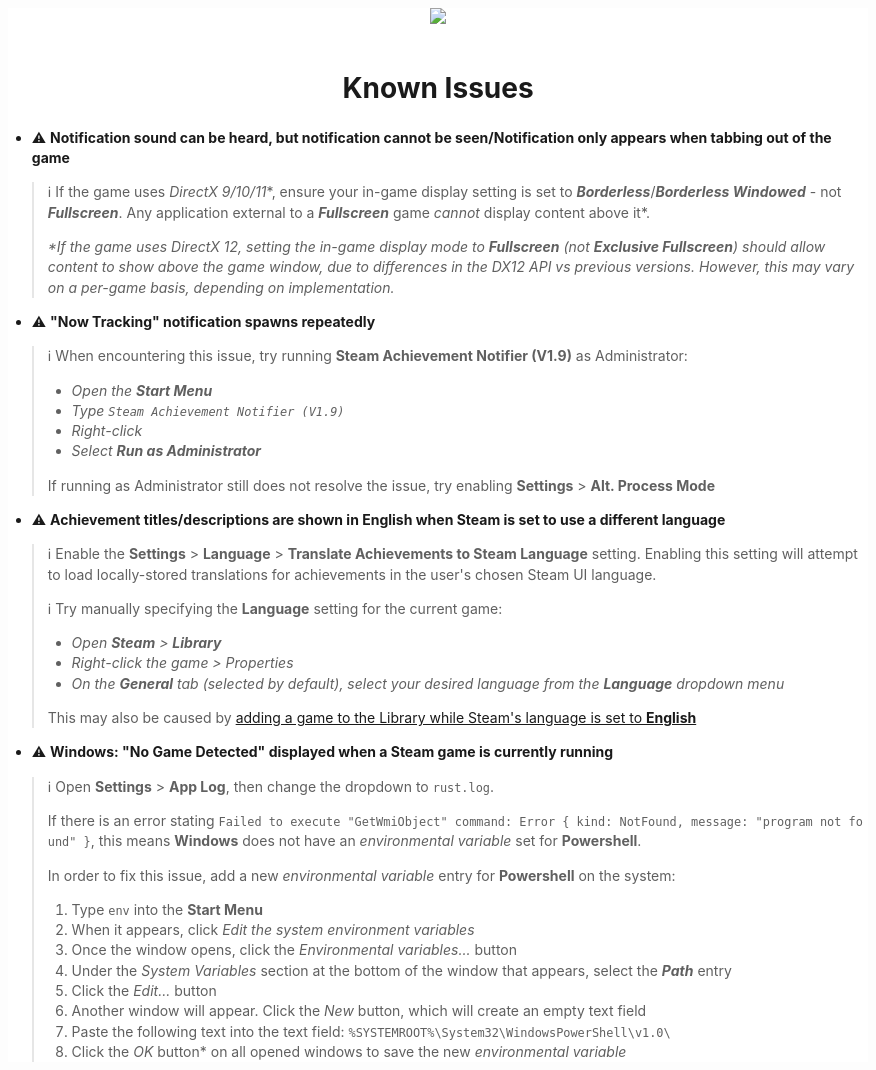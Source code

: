 <p align="center">
<img width="75%" src="./img/santextlogo.svg">
</p>

<h1 align="center">Known Issues</h1>

- ⚠ **Notification sound can be heard, but notification cannot be seen/Notification only appears when tabbing out of the game**

> ℹ If the game uses *DirectX 9/10/11*\*, ensure your in-game display setting is set to ***Borderless***/***Borderless Windowed*** - not ***Fullscreen***. Any application external to a ***Fullscreen*** game *cannot* display content above it\*.
> 
> *\*If the game uses DirectX 12, setting the in-game display mode to **Fullscreen** (not **Exclusive Fullscreen**) should allow content to show above the game window, due to differences in the DX12 API vs previous versions. However, this may vary on a per-game basis, depending on implementation.*

- ⚠ **"Now Tracking" notification spawns repeatedly**

> ℹ When encountering this issue, try running **Steam Achievement Notifier (V1.9)** as Administrator:
> 
> - *Open the **Start Menu***
> - *Type `Steam Achievement Notifier (V1.9)`*
> - *Right-click*
> - *Select **Run as Administrator***
> 
> If running as Administrator still does not resolve the issue, try enabling **Settings** > **Alt. Process Mode**

- ⚠ **Achievement titles/descriptions are shown in English when Steam is set to use a different language**

> ℹ Enable the **Settings** > **Language** > **Translate Achievements to Steam Language** setting. Enabling this setting will attempt to load locally-stored translations for achievements in the user's chosen Steam UI language.
>
> ℹ Try manually specifying the **Language** setting for the current game:
> 
> - *Open **Steam** > **Library***
> - *Right-click the game > Properties*
> - *On the **General** tab (selected by default), select your desired language from the **Language** dropdown menu*
> 
> This may also be caused by [adding a game to the Library while Steam's language is set to **English**](https://github.com/ceifa/steamworks.js/issues/141#issuecomment-2168689532)

- ⚠ **Windows: "No Game Detected" displayed when a Steam game is currently running**

> ℹ Open **Settings** > **App Log**, then change the dropdown to `rust.log`.
> 
> If there is an error stating `Failed to execute "GetWmiObject" command: Error { kind: NotFound, message: "program not found" }`, this means **Windows** does not have an *environmental variable* set for **Powershell**.
> 
> In order to fix this issue, add a new *environmental variable* entry for **Powershell** on the system:
> 
> 1. Type `env` into the **Start Menu**
> 2. When it appears, click *Edit the system environment variables*
> 3. Once the window opens, click the *Environmental variables...* button
> 4. Under the *System Variables* section at the bottom of the window that appears, select the ***Path*** entry
> 5. Click the *Edit...* button
> 6. Another window will appear. Click the *New* button, which will create an empty text field
> 7. Paste the following text into the text field: `%SYSTEMROOT%\System32\WindowsPowerShell\v1.0\`
> 8. Click the *OK* button\* on all opened windows to save the new *environmental variable*